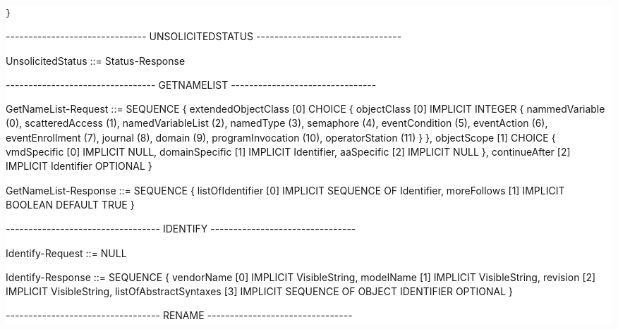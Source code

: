     }

------------------------------- UNSOLICITEDSTATUS --------------------------------

UnsolicitedStatus ::= Status-Response

--------------------------------- GETNAMELIST --------------------------------

GetNameList-Request ::= SEQUENCE
	{
	extendedObjectClass [0] CHOICE
		{
		objectClass		[0] IMPLICIT INTEGER
			{
			nammedVariable		(0),
			scatteredAccess		(1),
			namedVariableList	(2),
			namedType		(3),
			semaphore		(4),
			eventCondition		(5),
			eventAction		(6),
			eventEnrollment		(7),
			journal			(8),
			domain			(9),
			programInvocation	(10),
			operatorStation		(11)
			}
		},
	objectScope 		[1] CHOICE
		{
		vmdSpecific		[0] IMPLICIT NULL,
		domainSpecific		[1] IMPLICIT Identifier,
		aaSpecific		[2] IMPLICIT NULL
		},
	continueAfter 	[2] IMPLICIT Identifier OPTIONAL
	}

GetNameList-Response ::= SEQUENCE
	{
	listOfIdentifier	[0] IMPLICIT SEQUENCE OF Identifier,
	moreFollows		[1] IMPLICIT BOOLEAN DEFAULT TRUE
	}


---------------------------------- IDENTIFY --------------------------------

Identify-Request ::= NULL

Identify-Response ::= SEQUENCE {
	vendorName		[0] IMPLICIT VisibleString,
	modelName		[1] IMPLICIT VisibleString,
	revision		[2] IMPLICIT VisibleString,
	listOfAbstractSyntaxes	[3] IMPLICIT SEQUENCE OF OBJECT IDENTIFIER OPTIONAL
	}

---------------------------------- RENAME --------------------------------
